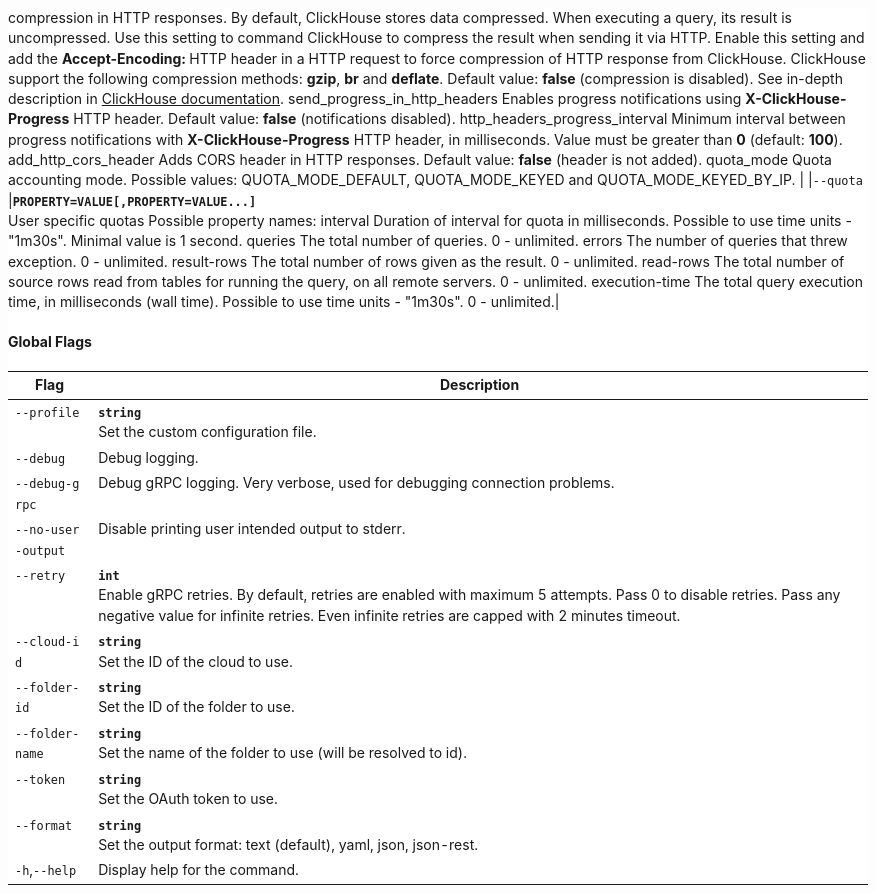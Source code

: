 compression in HTTP responses.  By default, ClickHouse stores data compressed. When executing a query, its result is uncompressed. Use this setting to command ClickHouse to compress the result when sending it via HTTP.  Enable this setting and add the **Accept-Encoding: <compression method>** HTTP header in a HTTP request to force compression of HTTP response from ClickHouse.  ClickHouse support the following compression methods: **gzip**, **br** and **deflate**.  Default value: **false** (compression is disabled).  See in-depth description in [ClickHouse documentation](https://clickhouse.tech/docs/en/interfaces/http/).  send_progress_in_http_headers Enables progress notifications using **X-ClickHouse-Progress** HTTP header.  Default value: **false** (notifications disabled).  http_headers_progress_interval Minimum interval between progress notifications with **X-ClickHouse-Progress** HTTP header, in milliseconds.  Value must be greater than **0** (default: **100**).  add_http_cors_header Adds CORS header in HTTP responses.  Default value: **false** (header is not added).  quota_mode Quota accounting mode. Possible values: QUOTA_MODE_DEFAULT, QUOTA_MODE_KEYED and QUOTA_MODE_KEYED_BY_IP.  |
|`--quota`|<b>`PROPERTY=VALUE[,PROPERTY=VALUE...]`</b><br/> User specific quotas  Possible property names:  interval Duration of interval for quota in milliseconds. Possible to use time units - "1m30s". Minimal value is 1 second.  queries The total number of queries. 0 - unlimited.  errors The number of queries that threw exception. 0 - unlimited.  result-rows The total number of rows given as the result. 0 - unlimited.  read-rows The total number of source rows read from tables for running the query, on all remote servers. 0 - unlimited.  execution-time The total query execution time, in milliseconds (wall time). Possible to use time units - "1m30s". 0 - unlimited.|

#### Global Flags

| Flag | Description |
|----|----|
|`--profile`|<b>`string`</b><br/>Set the custom configuration file.|
|`--debug`|Debug logging.|
|`--debug-grpc`|Debug gRPC logging. Very verbose, used for debugging connection problems.|
|`--no-user-output`|Disable printing user intended output to stderr.|
|`--retry`|<b>`int`</b><br/>Enable gRPC retries. By default, retries are enabled with maximum 5 attempts. Pass 0 to disable retries. Pass any negative value for infinite retries. Even infinite retries are capped with 2 minutes timeout.|
|`--cloud-id`|<b>`string`</b><br/>Set the ID of the cloud to use.|
|`--folder-id`|<b>`string`</b><br/>Set the ID of the folder to use.|
|`--folder-name`|<b>`string`</b><br/>Set the name of the folder to use (will be resolved to id).|
|`--token`|<b>`string`</b><br/>Set the OAuth token to use.|
|`--format`|<b>`string`</b><br/>Set the output format: text (default), yaml, json, json-rest.|
|`-h`,`--help`|Display help for the command.|

